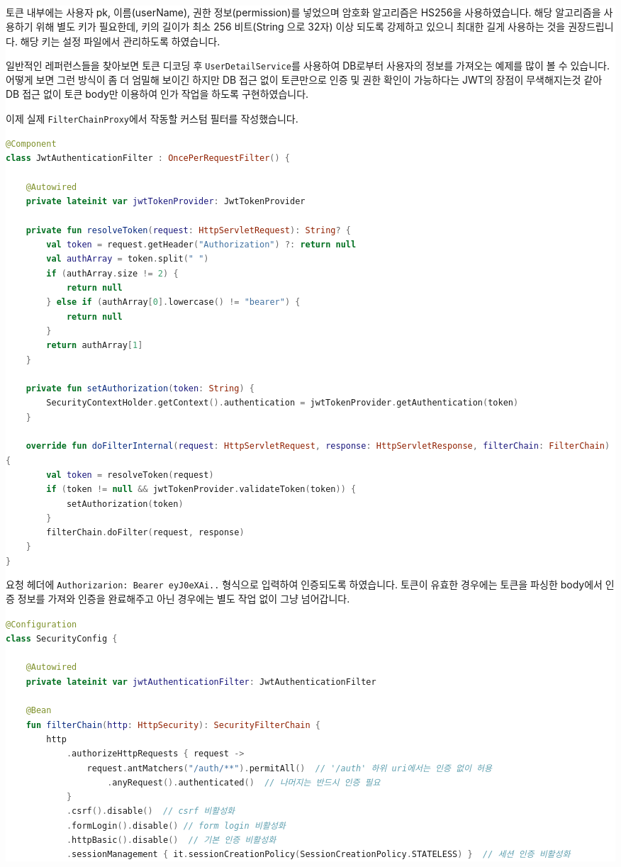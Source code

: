 토큰 내부에는 사용자 pk, 이름(userName), 권한 정보(permission)를 넣었으며 암호화 알고리즘은 HS256을 사용하였습니다.
해당 알고리즘을 사용하기 위해 별도 키가 필요한데, 키의 길이가 최소 256 비트(String 으로 32자) 이상 되도록 강제하고 있으니 최대한 길게 사용하는 것을 권장드립니다.
해당 키는 설정 파일에서 관리하도록 하였습니다.

일반적인 레퍼런스들을 찾아보면 토큰 디코딩 후 `UserDetailService`를 사용하여 DB로부터 사용자의 정보를 가져오는 예제를 많이 볼 수 있습니다.
어떻게 보면 그런 방식이 좀 더 엄밀해 보이긴 하지만 DB 접근 없이 토큰만으로 인증 및 권한 확인이 가능하다는 JWT의 장점이 무색해지는것 같아 DB 접근 없이 토큰 body만 이용하여 인가 작업을 하도록 구현하였습니다.

이제 실제 `FilterChainProxy`에서 작동할 커스텀 필터를 작성했습니다.

```kotlin
@Component
class JwtAuthenticationFilter : OncePerRequestFilter() {

    @Autowired
    private lateinit var jwtTokenProvider: JwtTokenProvider

    private fun resolveToken(request: HttpServletRequest): String? {
        val token = request.getHeader("Authorization") ?: return null
        val authArray = token.split(" ")
        if (authArray.size != 2) {
            return null
        } else if (authArray[0].lowercase() != "bearer") {
            return null
        }
        return authArray[1]
    }

    private fun setAuthorization(token: String) {
        SecurityContextHolder.getContext().authentication = jwtTokenProvider.getAuthentication(token)
    }

    override fun doFilterInternal(request: HttpServletRequest, response: HttpServletResponse, filterChain: FilterChain) {
        val token = resolveToken(request)
        if (token != null && jwtTokenProvider.validateToken(token)) {
            setAuthorization(token)
        }
        filterChain.doFilter(request, response)
    }
}
```

요청 헤더에 `Authorizarion: Bearer eyJ0eXAi..` 형식으로 입력하여 인증되도록 하였습니다.
토큰이 유효한 경우에는 토큰을 파싱한 body에서 인증 정보를 가져와 인증을 완료해주고 아닌 경우에는 별도 작업 없이 그냥 넘어갑니다.

```kotlin
@Configuration
class SecurityConfig {

    @Autowired
    private lateinit var jwtAuthenticationFilter: JwtAuthenticationFilter

    @Bean
    fun filterChain(http: HttpSecurity): SecurityFilterChain {
        http
            .authorizeHttpRequests { request ->
                request.antMatchers("/auth/**").permitAll()  // '/auth' 하위 uri에서는 인증 없이 허용
                    .anyRequest().authenticated()  // 나머지는 반드시 인증 필요
            }
            .csrf().disable()  // csrf 비활성화
            .formLogin().disable() // form login 비활성화
            .httpBasic().disable()  // 기본 인증 비활성화
            .sessionManagement { it.sessionCreationPolicy(SessionCreationPolicy.STATELESS) }  // 세션 인증 비활성화
```